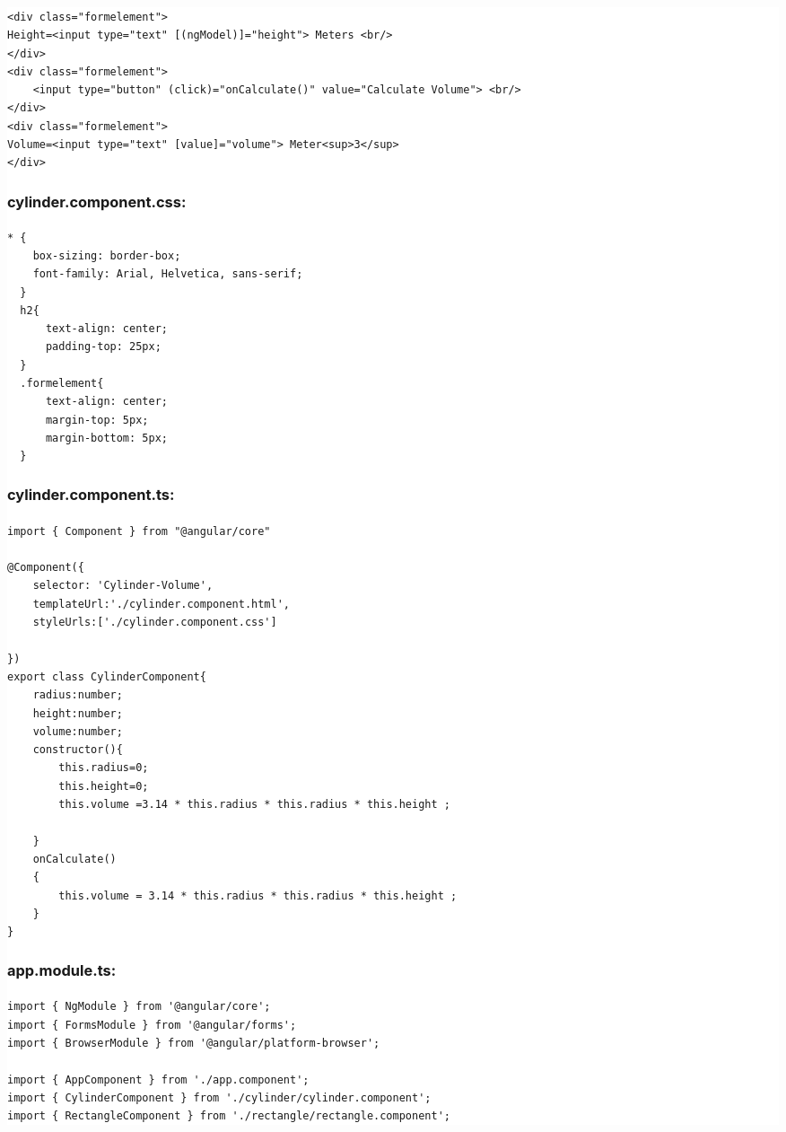 ```
<div class="formelement">
Height=<input type="text" [(ngModel)]="height"> Meters <br/>
</div>
<div class="formelement">
    <input type="button" (click)="onCalculate()" value="Calculate Volume"> <br/>
</div>
<div class="formelement">
Volume=<input type="text" [value]="volume"> Meter<sup>3</sup>
</div>
```
### cylinder.component.css:
```
* {
    box-sizing: border-box;
    font-family: Arial, Helvetica, sans-serif;
  }
  h2{
      text-align: center;
      padding-top: 25px;
  }
  .formelement{
      text-align: center;
      margin-top: 5px;
      margin-bottom: 5px;
  }
```
### cylinder.component.ts:
```
import { Component } from "@angular/core"

@Component({
    selector: 'Cylinder-Volume',
    templateUrl:'./cylinder.component.html',
    styleUrls:['./cylinder.component.css']

})
export class CylinderComponent{
    radius:number;
    height:number;
    volume:number;
    constructor(){
        this.radius=0;
        this.height=0;
        this.volume =3.14 * this.radius * this.radius * this.height ;
        
    }
    onCalculate()
    {
        this.volume = 3.14 * this.radius * this.radius * this.height ;
    }
}
```
### app.module.ts:
```
import { NgModule } from '@angular/core';
import { FormsModule } from '@angular/forms';
import { BrowserModule } from '@angular/platform-browser';

import { AppComponent } from './app.component';
import { CylinderComponent } from './cylinder/cylinder.component';
import { RectangleComponent } from './rectangle/rectangle.component';

```